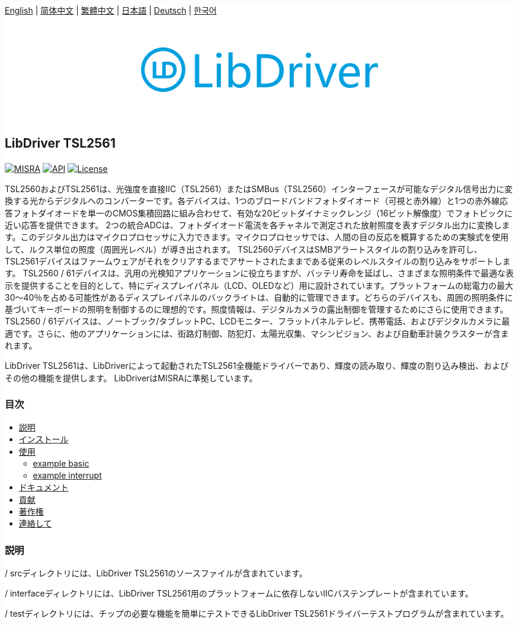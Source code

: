 [English](/README.md) | [ 简体中文](/README_zh-Hans.md) | [繁體中文](/README_zh-Hant.md) | [日本語](/README_ja.md) | [Deutsch](/README_de.md) | [한국어](/README_ko.md)

<div align=center>
<img src="/doc/image/logo.svg" width="400" height="150"/>
</div>

## LibDriver TSL2561

[![MISRA](https://img.shields.io/badge/misra-compliant-brightgreen.svg)](/misra/README.md) [![API](https://img.shields.io/badge/api-reference-blue.svg)](https://www.libdriver.com/docs/tsl2561/index.html) [![License](https://img.shields.io/badge/license-MIT-brightgreen.svg)](/LICENSE)

TSL2560およびTSL2561は、光強度を直接IIC（TSL2561）またはSMBus（TSL2560）インターフェースが可能なデジタル信号出力に変換する光からデジタルへのコンバーターです。各デバイスは、1つのブロードバンドフォトダイオード（可視と赤外線）と1つの赤外線応答フォトダイオードを単一のCMOS集積回路に組み合わせて、有効な20ビットダイナミックレンジ（16ビット解像度）でフォトピックに近い応答を提供できます。 2つの統合ADCは、フォトダイオード電流を各チャネルで測定された放射照度を表すデジタル出力に変換します。このデジタル出力はマイクロプロセッサに入力できます。マイクロプロセッサでは、人間の目の反応を概算するための実験式を使用して、ルクス単位の照度（周囲光レベル）が導き出されます。 TSL2560デバイスはSMBアラートスタイルの割り込みを許可し、TSL2561デバイスはファームウェアがそれをクリアするまでアサートされたままである従来のレベルスタイルの割り込みをサポートします。 TSL2560 / 61デバイスは、汎用の光検知アプリケーションに役立ちますが、バッテリ寿命を延ばし、さまざまな照明条件で最適な表示を提供することを目的として、特にディスプレイパネル（LCD、OLEDなど）用に設計されています。プラットフォームの総電力の最大30〜40％を占める可能性があるディスプレイパネルのバックライトは、自動的に管理できます。どちらのデバイスも、周囲の照明条件に基づいてキーボードの照明を制御するのに理想的です。照度情報は、デジタルカメラの露出制御を管理するためにさらに使用できます。 TSL2560 / 61デバイスは、ノートブック/タブレットPC、LCDモニター、フラットパネルテレビ、携帯電話、およびデジタルカメラに最適です。さらに、他のアプリケーションには、街路灯制御、防犯灯、太陽光収集、マシンビジョン、および自動車計装クラスターが含まれます。

LibDriver TSL2561は、LibDriverによって起動されたTSL2561全機能ドライバーであり、輝度の読み取り、輝度の割り込み検出、およびその他の機能を提供します。 LibDriverはMISRAに準拠しています。

### 目次

  - [説明](#説明)
  - [インストール](#インストール)
  - [使用](#使用)
    - [example basic](#example-basic)
    - [example interrupt](#example-interrupt)
  - [ドキュメント](#ドキュメント)
  - [貢献](#貢献)
  - [著作権](#著作権)
  - [連絡して](#連絡して)

### 説明

/ srcディレクトリには、LibDriver TSL2561のソースファイルが含まれています。

/ interfaceディレクトリには、LibDriver TSL2561用のプラットフォームに依存しないIICバステンプレートが含まれています。

/ testディレクトリには、チップの必要な機能を簡単にテストできるLibDriver TSL2561ドライバーテストプログラムが含まれています。
